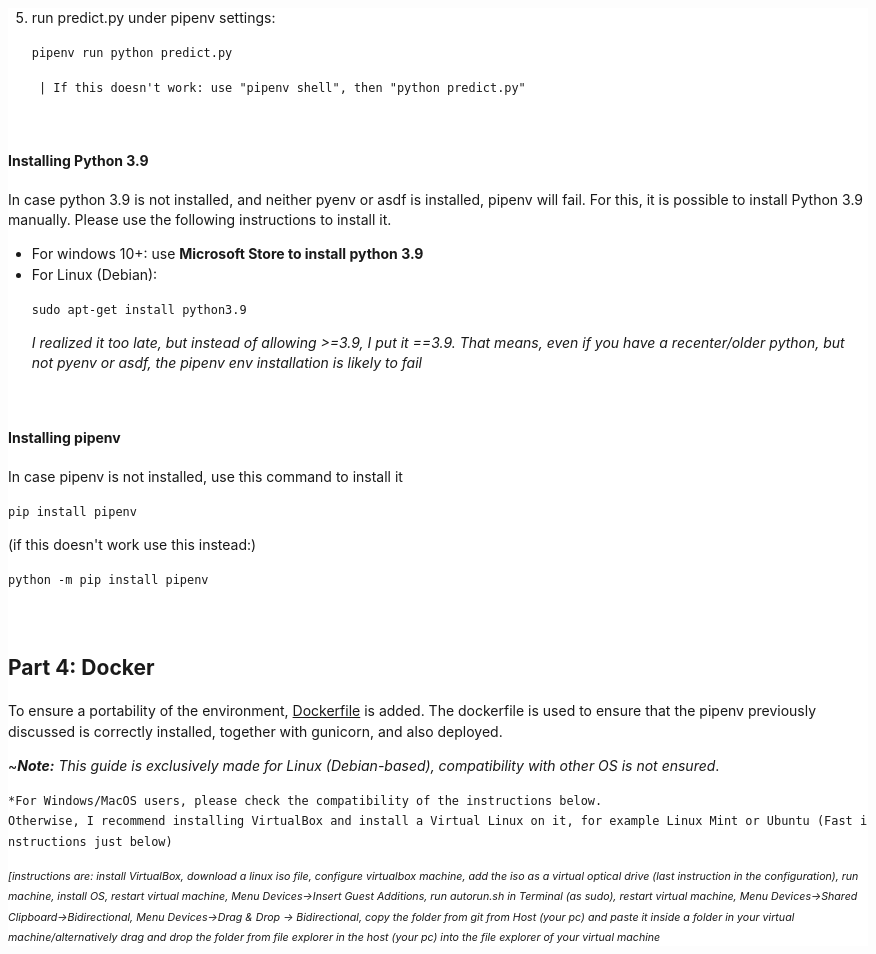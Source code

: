 5. run predict.py under pipenv settings:
    ```
    pipenv run python predict.py
    ```
        | If this doesn't work: use "pipenv shell", then "python predict.py"

<br/>

#### Installing Python 3.9
In case python 3.9 is not installed, and neither pyenv or asdf is installed, pipenv will fail. For this, it is possible to install Python 3.9 manually. Please use the following instructions to install it.

* For windows 10+: use **Microsoft Store to install python 3.9**
* For Linux (Debian):
    ```
    sudo apt-get install python3.9
    ```
    *I realized it too late, but instead of allowing >=3.9, I put it ==3.9. That means, even if you have a recenter/older python, but not pyenv or asdf, the pipenv env installation is likely to fail*

  
<br/>
  
#### Installing pipenv
In case pipenv is not installed, use this command to install it
```
pip install pipenv
```
(if this doesn't work use this instead:)
```
python -m pip install pipenv
```
  

  <br/>


## Part 4: Docker
To ensure a portability of the environment, [Dockerfile](Dockerfile) is added. The dockerfile is used to ensure that the pipenv previously discussed is correctly installed, together with gunicorn, and also deployed.

~***Note:*** *This guide is exclusively made for Linux (Debian-based), compatibility with other OS is not ensured*.

    *For Windows/MacOS users, please check the compatibility of the instructions below.   
    Otherwise, I recommend installing VirtualBox and install a Virtual Linux on it, for example Linux Mint or Ubuntu (Fast instructions just below)
 <span style='font-size:8pt'> *[instructions are: install VirtualBox, download a linux iso file, configure virtualbox machine, add the iso as a virtual optical drive (last instruction in the configuration), run machine, install OS, restart virtual machine, Menu Devices->Insert Guest Additions, run autorun.sh in Terminal (as sudo), restart virtual machine, Menu Devices->Shared Clipboard->Bidirectional, Menu Devices->Drag & Drop -> Bidirectional, copy the folder from git from Host (your pc) and paste it inside a folder in your virtual machine/alternatively drag and drop the folder from file explorer in the host (your pc) into the file explorer of your virtual machine*
